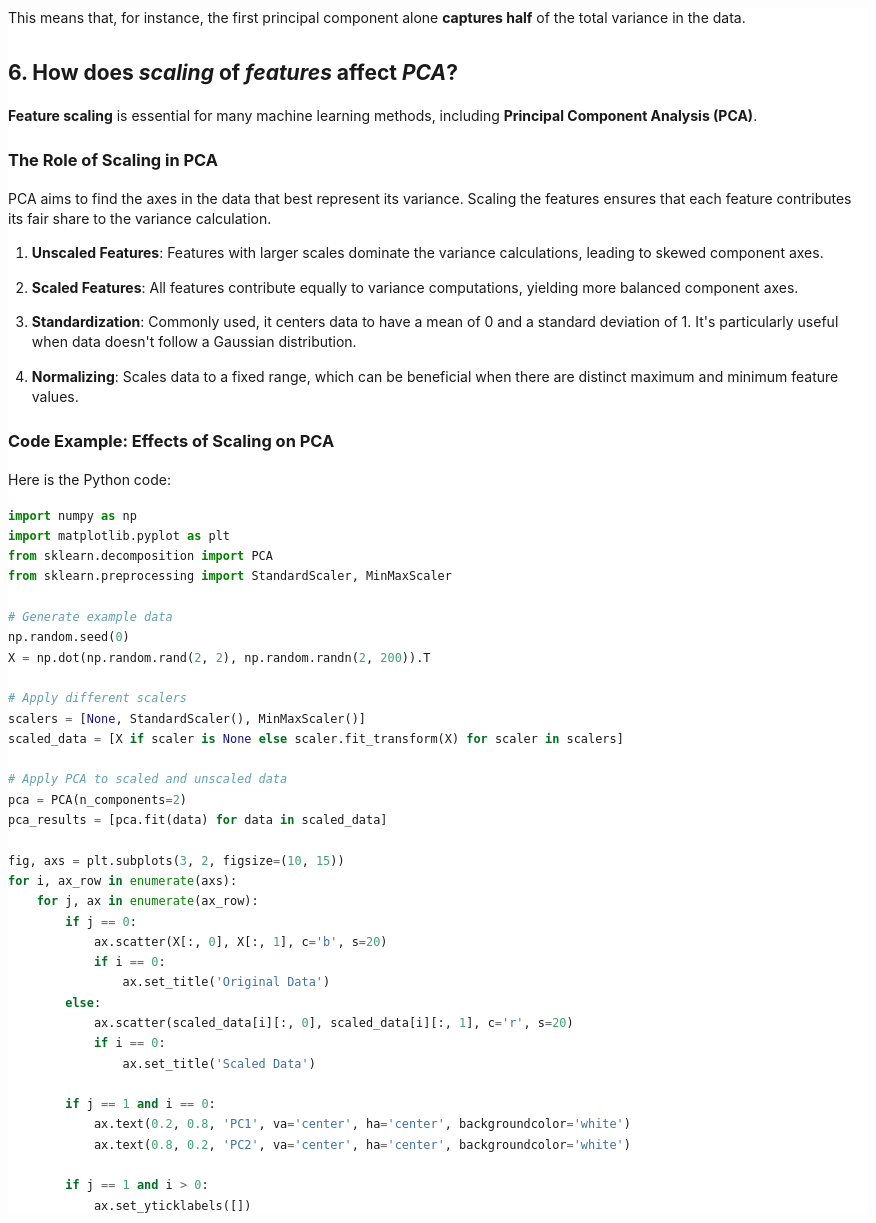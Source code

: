 This means that, for instance, the first principal component alone **captures half** of the total variance in the data.
<br>

## 6. How does _scaling_ of _features_ affect _PCA_?

**Feature scaling** is essential for many machine learning methods, including **Principal Component Analysis (PCA)**.

### The Role of Scaling in PCA

PCA aims to find the axes in the data that best represent its variance. Scaling the features ensures that each feature contributes its fair share to the variance calculation.

1. **Unscaled Features**: Features with larger scales dominate the variance calculations, leading to skewed component axes.
  
2. **Scaled Features**: All features contribute equally to variance computations, yielding more balanced component axes.

3. **Standardization**: Commonly used, it centers data to have a mean of 0 and a standard deviation of 1. It's particularly useful when data doesn't follow a Gaussian distribution.

4. **Normalizing**: Scales data to a fixed range, which can be beneficial when there are distinct maximum and minimum feature values.

### Code Example: Effects of Scaling on PCA

Here is the Python code:

```python
import numpy as np
import matplotlib.pyplot as plt
from sklearn.decomposition import PCA
from sklearn.preprocessing import StandardScaler, MinMaxScaler

# Generate example data
np.random.seed(0)
X = np.dot(np.random.rand(2, 2), np.random.randn(2, 200)).T

# Apply different scalers
scalers = [None, StandardScaler(), MinMaxScaler()]
scaled_data = [X if scaler is None else scaler.fit_transform(X) for scaler in scalers]

# Apply PCA to scaled and unscaled data
pca = PCA(n_components=2)
pca_results = [pca.fit(data) for data in scaled_data]

fig, axs = plt.subplots(3, 2, figsize=(10, 15))
for i, ax_row in enumerate(axs):
    for j, ax in enumerate(ax_row):
        if j == 0:
            ax.scatter(X[:, 0], X[:, 1], c='b', s=20)
            if i == 0:
                ax.set_title('Original Data')
        else:
            ax.scatter(scaled_data[i][:, 0], scaled_data[i][:, 1], c='r', s=20)
            if i == 0:
                ax.set_title('Scaled Data')

        if j == 1 and i == 0:
            ax.text(0.2, 0.8, 'PC1', va='center', ha='center', backgroundcolor='white')
            ax.text(0.8, 0.2, 'PC2', va='center', ha='center', backgroundcolor='white')

        if j == 1 and i > 0:
            ax.set_yticklabels([])
```